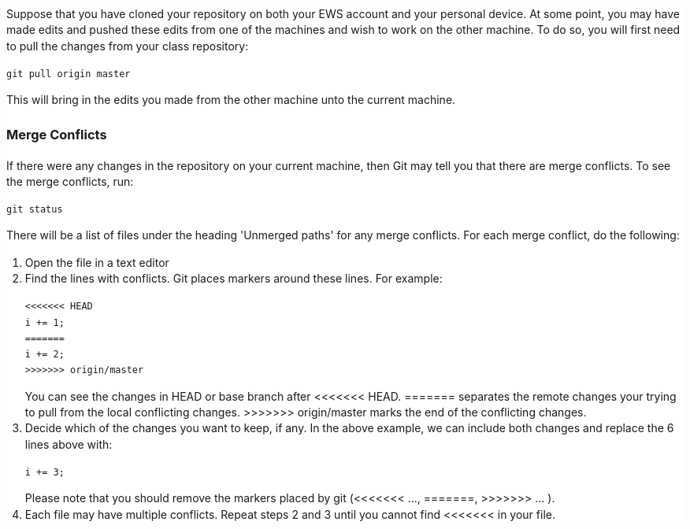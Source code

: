 Suppose that you have cloned your repository on both your EWS account and your personal device. At some point, you may have made edits and pushed these edits from one of the machines and wish to work on the other machine. To do so, you will first need to pull the changes from your class repository:

```
git pull origin master
```

This will bring in the edits you made from the other machine unto the current machine.

### Merge Conflicts

If there were any changes in the repository on your current machine, then Git may tell you that there are merge conflicts. To see the merge conflicts, run:

```
git status
```

There will be a list of files under the heading 'Unmerged paths' for any merge conflicts. For each merge conflict, do the following:
1. Open the file in a text editor
2. Find the lines with conflicts. Git places markers around these lines. For example:
   ```
   <<<<<<< HEAD
   i += 1;
   =======
   i += 2;
   >>>>>>> origin/master
   ```
   You can see the changes in HEAD or base branch after <<<<<<< HEAD. ======= separates the remote changes your trying to pull from the local conflicting changes. >>>>>>> origin/master marks the end of the conflicting changes.
3. Decide which of the changes you want to keep, if any. In the above example, we can include both changes and replace the 6 lines above with:
   ```
   i += 3;
   ```
   Please note that you should remove the markers placed by git (<<<<<<< ..., =======, >>>>>>> ... ).
4. Each file may have multiple conflicts. Repeat steps 2 and 3 until you cannot find <<<<<<< in your file.


[1]: https://wiki.illinois.edu/wiki/display/ece220su2/ECE+220+SU18+Home+Page
[2]: https://try.github.io/levels/1/challenges/1
[3]: https://jan-krueger.net/wordpress/wp-content/uploads/2007/09/git-cheat-sheet.pdf
[4]: https://www.patrickzahnd.ch/blog.html#gitflow
[5]: https://git-scm.com/book/en/v2
[6]: https://sethrobertson.github.io/GitBestPractices/
